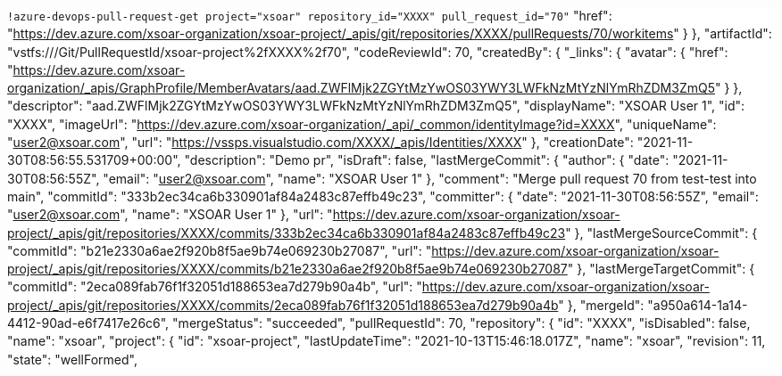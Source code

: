 ```!azure-devops-pull-request-get project="xsoar" repository_id="XXXX" pull_request_id="70"```
                    "href": "https://dev.azure.com/xsoar-organization/xsoar-project/_apis/git/repositories/XXXX/pullRequests/70/workitems"
                }
            },
            "artifactId": "vstfs:///Git/PullRequestId/xsoar-project%2fXXXX%2f70",
            "codeReviewId": 70,
            "createdBy": {
                "_links": {
                    "avatar": {
                        "href": "https://dev.azure.com/xsoar-organization/_apis/GraphProfile/MemberAvatars/aad.ZWFlMjk2ZGYtMzYwOS03YWY3LWFkNzMtYzNlYmRhZDM3ZmQ5"
                    }
                },
                "descriptor": "aad.ZWFlMjk2ZGYtMzYwOS03YWY3LWFkNzMtYzNlYmRhZDM3ZmQ5",
                "displayName": "XSOAR User 1",
                "id": "XXXX",
                "imageUrl": "https://dev.azure.com/xsoar-organization/_api/_common/identityImage?id=XXXX",
                "uniqueName": "user2@xsoar.com",
                "url": "https://vssps.visualstudio.com/XXXX/_apis/Identities/XXXX"
            },
            "creationDate": "2021-11-30T08:56:55.531709+00:00",
            "description": "Demo pr",
            "isDraft": false,
            "lastMergeCommit": {
                "author": {
                    "date": "2021-11-30T08:56:55Z",
                    "email": "user2@xsoar.com",
                    "name": "XSOAR User 1"
                },
                "comment": "Merge pull request 70 from test-test into main",
                "commitId": "333b2ec34ca6b330901af84a2483c87effb49c23",
                "committer": {
                    "date": "2021-11-30T08:56:55Z",
                    "email": "user2@xsoar.com",
                    "name": "XSOAR User 1"
                },
                "url": "https://dev.azure.com/xsoar-organization/xsoar-project/_apis/git/repositories/XXXX/commits/333b2ec34ca6b330901af84a2483c87effb49c23"
            },
            "lastMergeSourceCommit": {
                "commitId": "b21e2330a6ae2f920b8f5ae9b74e069230b27087",
                "url": "https://dev.azure.com/xsoar-organization/xsoar-project/_apis/git/repositories/XXXX/commits/b21e2330a6ae2f920b8f5ae9b74e069230b27087"
            },
            "lastMergeTargetCommit": {
                "commitId": "2eca089fab76f1f32051d188653ea7d279b90a4b",
                "url": "https://dev.azure.com/xsoar-organization/xsoar-project/_apis/git/repositories/XXXX/commits/2eca089fab76f1f32051d188653ea7d279b90a4b"
            },
            "mergeId": "a950a614-1a14-4412-90ad-e6f7417e26c6",
            "mergeStatus": "succeeded",
            "pullRequestId": 70,
            "repository": {
                "id": "XXXX",
                "isDisabled": false,
                "name": "xsoar",
                "project": {
                    "id": "xsoar-project",
                    "lastUpdateTime": "2021-10-13T15:46:18.017Z",
                    "name": "xsoar",
                    "revision": 11,
                    "state": "wellFormed",
```